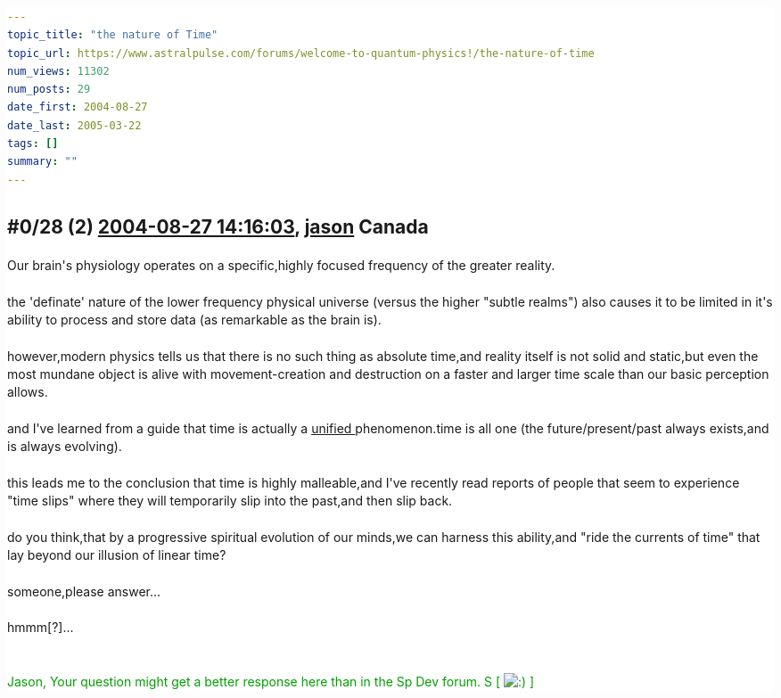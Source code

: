 ```yaml
---
topic_title: "the nature of Time"
topic_url: https://www.astralpulse.com/forums/welcome-to-quantum-physics!/the-nature-of-time
num_views: 11302
num_posts: 29
date_first: 2004-08-27
date_last: 2005-03-22
tags: []
summary: ""
---
```


## \#0/28 (2) [2004-08-27 14:16:03](https://www.astralpulse.com/forums/index.php?msg=129022), [jason](https://www.astralpulse.com/forums/profile/?u=1099) Canada ##
<section>
Our brain's physiology operates on a specific,highly focused frequency of the greater reality.
<br>
<br>
the 'definate' nature of the lower frequency physical universe (versus the higher "subtle realms") also causes it to be limited in it's ability to process and store data (as remarkable as the brain is).
<br>
<br>
however,modern physics tells us that there is no such thing as absolute time,and reality itself is not solid and static,but even the most mundane object is alive with movement-creation and destruction on a faster and larger time scale than our basic perception allows.
<br>
<br>
and I've learned from a guide that time is actually a
<u>
 unified
</u>
phenomenon.time is all one (the future/present/past always exists,and is always evolving).
<br>
<br>
this leads me to the conclusion that time is highly malleable,and I've recently read reports of people that seem to experience "time slips" where they will temporarily slip into the past,and then slip back.
<br>
<br>
do you think,that by a progressive spiritual evolution of our minds,we can harness this ability,and "ride the currents of time" that lay beyond our illusion of linear time?
<br>
<br>
someone,please answer...
<br>
<br>
hmmm[?]...
<br>
<br>
<br>
<font color='"navy"'>
 Jason, Your question might get a better response here than in the Sp Dev forum. S [
 <img alt=":)" class="smiley" src="https://www.astralpulse.com/forums/Smileys/fugue/smiley.png" title="Smiley"/>
 ]
</font>
</section>

